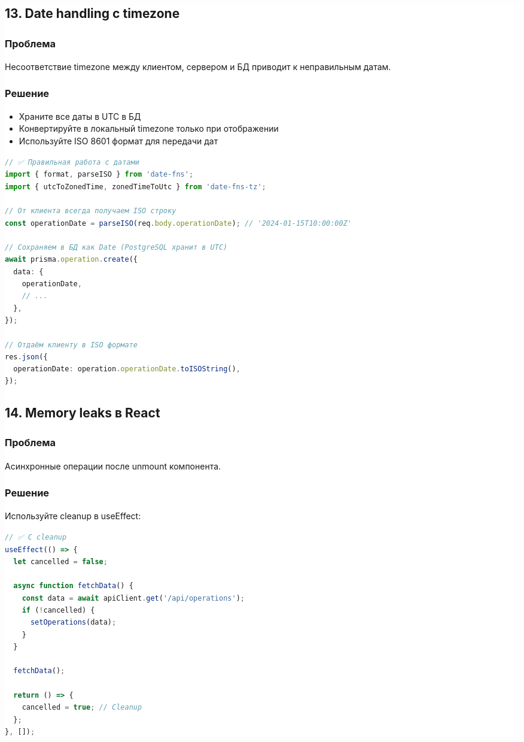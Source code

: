 ## 13. Date handling с timezone

### Проблема

Несоответствие timezone между клиентом, сервером и БД приводит к неправильным датам.

### Решение

- Храните все даты в UTC в БД
- Конвертируйте в локальный timezone только при отображении
- Используйте ISO 8601 формат для передачи дат

```typescript
// ✅ Правильная работа с датами
import { format, parseISO } from 'date-fns';
import { utcToZonedTime, zonedTimeToUtc } from 'date-fns-tz';

// От клиента всегда получаем ISO строку
const operationDate = parseISO(req.body.operationDate); // '2024-01-15T10:00:00Z'

// Сохраняем в БД как Date (PostgreSQL хранит в UTC)
await prisma.operation.create({
  data: {
    operationDate,
    // ...
  },
});

// Отдаём клиенту в ISO формате
res.json({
  operationDate: operation.operationDate.toISOString(),
});
```

## 14. Memory leaks в React

### Проблема

Асинхронные операции после unmount компонента.

### Решение

Используйте cleanup в useEffect:

```typescript
// ✅ С cleanup
useEffect(() => {
  let cancelled = false;

  async function fetchData() {
    const data = await apiClient.get('/api/operations');
    if (!cancelled) {
      setOperations(data);
    }
  }

  fetchData();

  return () => {
    cancelled = true; // Cleanup
  };
}, []);
```

